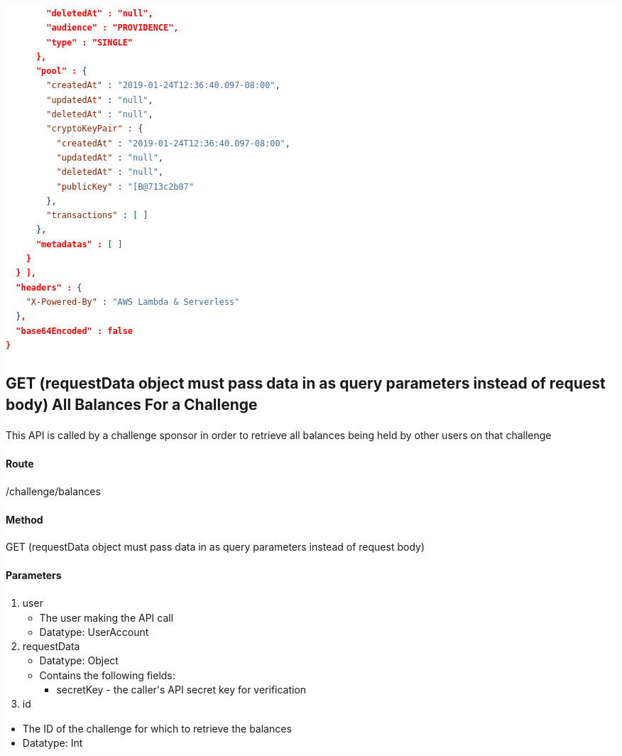 ```json
        "deletedAt" : "null",
        "audience" : "PROVIDENCE",
        "type" : "SINGLE"
      },
      "pool" : {
        "createdAt" : "2019-01-24T12:36:40.097-08:00",
        "updatedAt" : "null",
        "deletedAt" : "null",
        "cryptoKeyPair" : {
          "createdAt" : "2019-01-24T12:36:40.097-08:00",
          "updatedAt" : "null",
          "deletedAt" : "null",
          "publicKey" : "[B@713c2b07"
        },
        "transactions" : [ ]
      },
      "metadatas" : [ ]
    }
  } ],
  "headers" : {
    "X-Powered-By" : "AWS Lambda & Serverless"
  },
  "base64Encoded" : false
}
```

## GET (requestData object must pass data in as query parameters instead of request body) All Balances For a Challenge

This API is called by a challenge sponsor in order to retrieve all balances being held by other users on that challenge

#### Route

/challenge/balances

#### Method

GET (requestData object must pass data in as query parameters instead of request body)

#### Parameters

1. user
   * The user making the API call
   * Datatype: UserAccount
1. requestData
   * Datatype: Object
   * Contains the following fields:
      * secretKey - the caller's API secret key for verification
1. id
  * The ID of the challenge for which to retrieve the balances
  * Datatype: Int
   